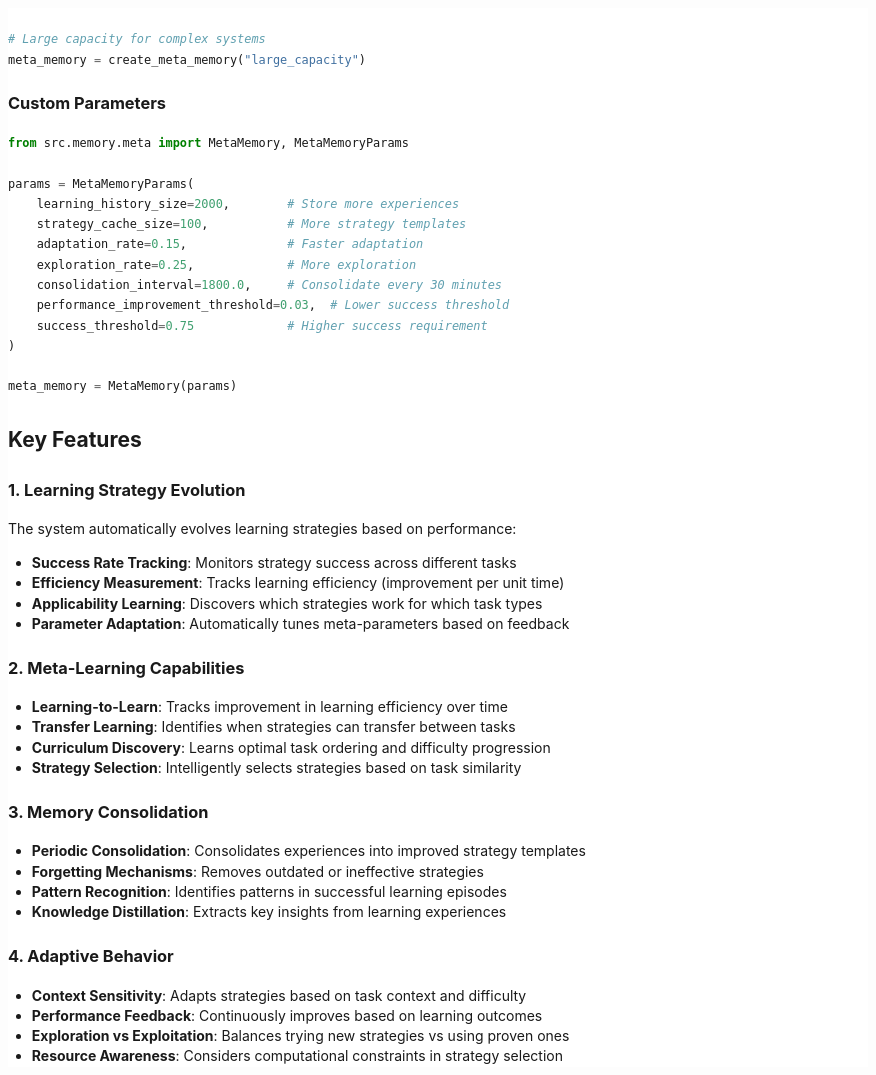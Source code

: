 ```python

# Large capacity for complex systems
meta_memory = create_meta_memory("large_capacity")
```

### Custom Parameters

```python
from src.memory.meta import MetaMemory, MetaMemoryParams

params = MetaMemoryParams(
    learning_history_size=2000,        # Store more experiences
    strategy_cache_size=100,           # More strategy templates
    adaptation_rate=0.15,              # Faster adaptation
    exploration_rate=0.25,             # More exploration
    consolidation_interval=1800.0,     # Consolidate every 30 minutes
    performance_improvement_threshold=0.03,  # Lower success threshold
    success_threshold=0.75             # Higher success requirement
)

meta_memory = MetaMemory(params)
```

## Key Features

### 1. Learning Strategy Evolution

The system automatically evolves learning strategies based on performance:

- **Success Rate Tracking**: Monitors strategy success across different tasks
- **Efficiency Measurement**: Tracks learning efficiency (improvement per unit time)
- **Applicability Learning**: Discovers which strategies work for which task types
- **Parameter Adaptation**: Automatically tunes meta-parameters based on feedback

### 2. Meta-Learning Capabilities

- **Learning-to-Learn**: Tracks improvement in learning efficiency over time
- **Transfer Learning**: Identifies when strategies can transfer between tasks
- **Curriculum Discovery**: Learns optimal task ordering and difficulty progression
- **Strategy Selection**: Intelligently selects strategies based on task similarity

### 3. Memory Consolidation

- **Periodic Consolidation**: Consolidates experiences into improved strategy templates
- **Forgetting Mechanisms**: Removes outdated or ineffective strategies
- **Pattern Recognition**: Identifies patterns in successful learning episodes
- **Knowledge Distillation**: Extracts key insights from learning experiences

### 4. Adaptive Behavior

- **Context Sensitivity**: Adapts strategies based on task context and difficulty
- **Performance Feedback**: Continuously improves based on learning outcomes
- **Exploration vs Exploitation**: Balances trying new strategies vs using proven ones
- **Resource Awareness**: Considers computational constraints in strategy selection

